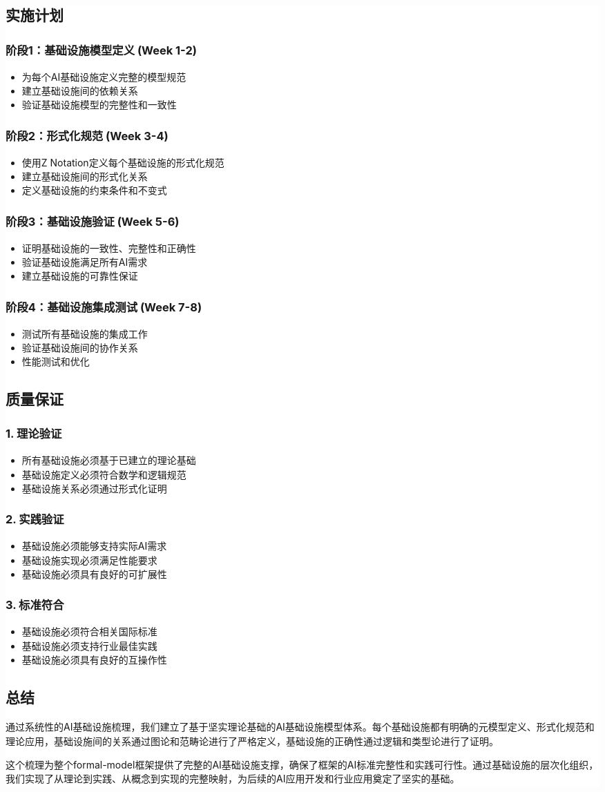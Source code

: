 ## 实施计划

### 阶段1：基础设施模型定义 (Week 1-2)

- 为每个AI基础设施定义完整的模型规范
- 建立基础设施间的依赖关系
- 验证基础设施模型的完整性和一致性

### 阶段2：形式化规范 (Week 3-4)

- 使用Z Notation定义每个基础设施的形式化规范
- 建立基础设施间的形式化关系
- 定义基础设施的约束条件和不变式

### 阶段3：基础设施验证 (Week 5-6)

- 证明基础设施的一致性、完整性和正确性
- 验证基础设施满足所有AI需求
- 建立基础设施的可靠性保证

### 阶段4：基础设施集成测试 (Week 7-8)

- 测试所有基础设施的集成工作
- 验证基础设施间的协作关系
- 性能测试和优化

## 质量保证

### 1. 理论验证

- 所有基础设施必须基于已建立的理论基础
- 基础设施定义必须符合数学和逻辑规范
- 基础设施关系必须通过形式化证明

### 2. 实践验证

- 基础设施必须能够支持实际AI需求
- 基础设施实现必须满足性能要求
- 基础设施必须具有良好的可扩展性

### 3. 标准符合

- 基础设施必须符合相关国际标准
- 基础设施必须支持行业最佳实践
- 基础设施必须具有良好的互操作性

## 总结

通过系统性的AI基础设施梳理，我们建立了基于坚实理论基础的AI基础设施模型体系。每个基础设施都有明确的元模型定义、形式化规范和理论应用，基础设施间的关系通过图论和范畴论进行了严格定义，基础设施的正确性通过逻辑和类型论进行了证明。

这个梳理为整个formal-model框架提供了完整的AI基础设施支撑，确保了框架的AI标准完整性和实践可行性。通过基础设施的层次化组织，我们实现了从理论到实践、从概念到实现的完整映射，为后续的AI应用开发和行业应用奠定了坚实的基础。
